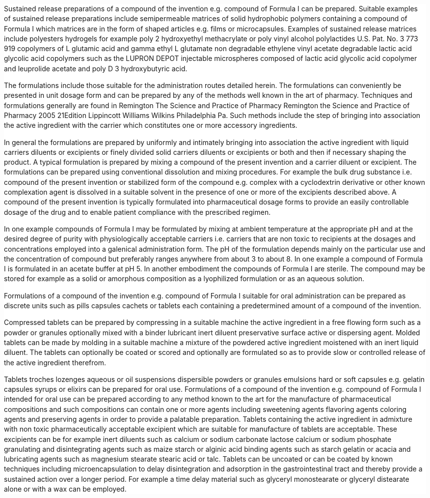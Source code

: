 Sustained release preparations of a compound of the invention e.g. compound of Formula I can be prepared. Suitable examples of sustained release preparations include semipermeable matrices of solid hydrophobic polymers containing a compound of Formula I which matrices are in the form of shaped articles e.g. films or microcapsules. Examples of sustained release matrices include polyesters hydrogels for example poly 2 hydroxyethyl methacrylate or poly vinyl alcohol polylactides U.S. Pat. No. 3 773 919 copolymers of L glutamic acid and gamma ethyl L glutamate non degradable ethylene vinyl acetate degradable lactic acid glycolic acid copolymers such as the LUPRON DEPOT injectable microspheres composed of lactic acid glycolic acid copolymer and leuprolide acetate and poly D 3 hydroxybutyric acid.

The formulations include those suitable for the administration routes detailed herein. The formulations can conveniently be presented in unit dosage form and can be prepared by any of the methods well known in the art of pharmacy. Techniques and formulations generally are found in Remington The Science and Practice of Pharmacy Remington the Science and Practice of Pharmacy 2005 21Edition Lippincott Williams Wilkins Philadelphia Pa. Such methods include the step of bringing into association the active ingredient with the carrier which constitutes one or more accessory ingredients.

In general the formulations are prepared by uniformly and intimately bringing into association the active ingredient with liquid carriers diluents or excipients or finely divided solid carriers diluents or excipients or both and then if necessary shaping the product. A typical formulation is prepared by mixing a compound of the present invention and a carrier diluent or excipient. The formulations can be prepared using conventional dissolution and mixing procedures. For example the bulk drug substance i.e. compound of the present invention or stabilized form of the compound e.g. complex with a cyclodextrin derivative or other known complexation agent is dissolved in a suitable solvent in the presence of one or more of the excipients described above. A compound of the present invention is typically formulated into pharmaceutical dosage forms to provide an easily controllable dosage of the drug and to enable patient compliance with the prescribed regimen.

In one example compounds of Formula I may be formulated by mixing at ambient temperature at the appropriate pH and at the desired degree of purity with physiologically acceptable carriers i.e. carriers that are non toxic to recipients at the dosages and concentrations employed into a galenical administration form. The pH of the formulation depends mainly on the particular use and the concentration of compound but preferably ranges anywhere from about 3 to about 8. In one example a compound of Formula I is formulated in an acetate buffer at pH 5. In another embodiment the compounds of Formula I are sterile. The compound may be stored for example as a solid or amorphous composition as a lyophilized formulation or as an aqueous solution.

Formulations of a compound of the invention e.g. compound of Formula I suitable for oral administration can be prepared as discrete units such as pills capsules cachets or tablets each containing a predetermined amount of a compound of the invention.

Compressed tablets can be prepared by compressing in a suitable machine the active ingredient in a free flowing form such as a powder or granules optionally mixed with a binder lubricant inert diluent preservative surface active or dispersing agent. Molded tablets can be made by molding in a suitable machine a mixture of the powdered active ingredient moistened with an inert liquid diluent. The tablets can optionally be coated or scored and optionally are formulated so as to provide slow or controlled release of the active ingredient therefrom.

Tablets troches lozenges aqueous or oil suspensions dispersible powders or granules emulsions hard or soft capsules e.g. gelatin capsules syrups or elixirs can be prepared for oral use. Formulations of a compound of the invention e.g. compound of Formula I intended for oral use can be prepared according to any method known to the art for the manufacture of pharmaceutical compositions and such compositions can contain one or more agents including sweetening agents flavoring agents coloring agents and preserving agents in order to provide a palatable preparation. Tablets containing the active ingredient in admixture with non toxic pharmaceutically acceptable excipient which are suitable for manufacture of tablets are acceptable. These excipients can be for example inert diluents such as calcium or sodium carbonate lactose calcium or sodium phosphate granulating and disintegrating agents such as maize starch or alginic acid binding agents such as starch gelatin or acacia and lubricating agents such as magnesium stearate stearic acid or talc. Tablets can be uncoated or can be coated by known techniques including microencapsulation to delay disintegration and adsorption in the gastrointestinal tract and thereby provide a sustained action over a longer period. For example a time delay material such as glyceryl monostearate or glyceryl distearate alone or with a wax can be employed.
